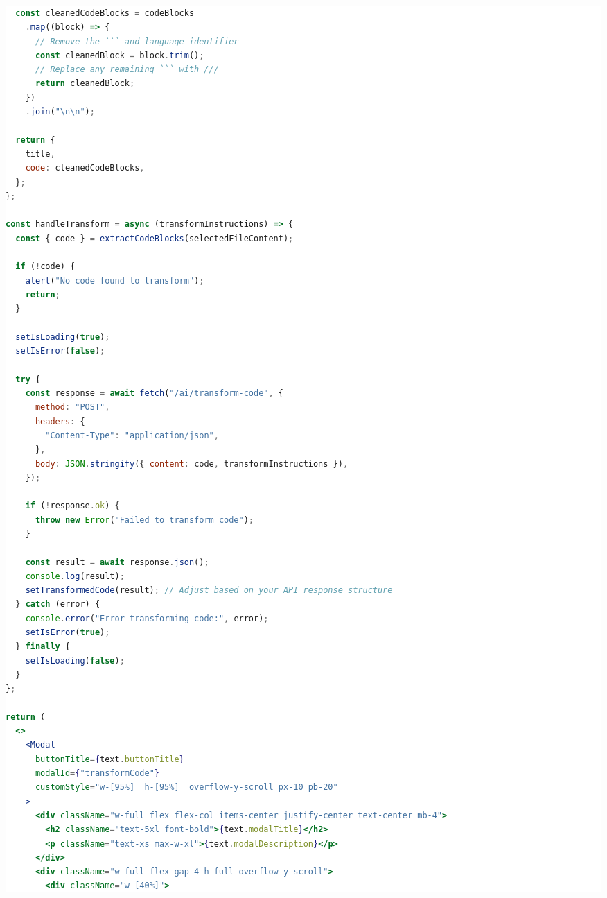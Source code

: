  ```jsx
    const cleanedCodeBlocks = codeBlocks
      .map((block) => {
        // Remove the ``` and language identifier
        const cleanedBlock = block.trim();
        // Replace any remaining ``` with ///
        return cleanedBlock;
      })
      .join("\n\n");

    return {
      title,
      code: cleanedCodeBlocks,
    };
  };

  const handleTransform = async (transformInstructions) => {
    const { code } = extractCodeBlocks(selectedFileContent);

    if (!code) {
      alert("No code found to transform");
      return;
    }

    setIsLoading(true);
    setIsError(false);

    try {
      const response = await fetch("/ai/transform-code", {
        method: "POST",
        headers: {
          "Content-Type": "application/json",
        },
        body: JSON.stringify({ content: code, transformInstructions }),
      });

      if (!response.ok) {
        throw new Error("Failed to transform code");
      }

      const result = await response.json();
      console.log(result);
      setTransformedCode(result); // Adjust based on your API response structure
    } catch (error) {
      console.error("Error transforming code:", error);
      setIsError(true);
    } finally {
      setIsLoading(false);
    }
  };

  return (
    <>
      <Modal
        buttonTitle={text.buttonTitle}
        modalId={"transformCode"}
        customStyle="w-[95%]  h-[95%]  overflow-y-scroll px-10 pb-20"
      >
        <div className="w-full flex flex-col items-center justify-center text-center mb-4">
          <h2 className="text-5xl font-bold">{text.modalTitle}</h2>
          <p className="text-xs max-w-xl">{text.modalDescription}</p>
        </div>
        <div className="w-full flex gap-4 h-full overflow-y-scroll">
          <div className="w-[40%]">
  ```
